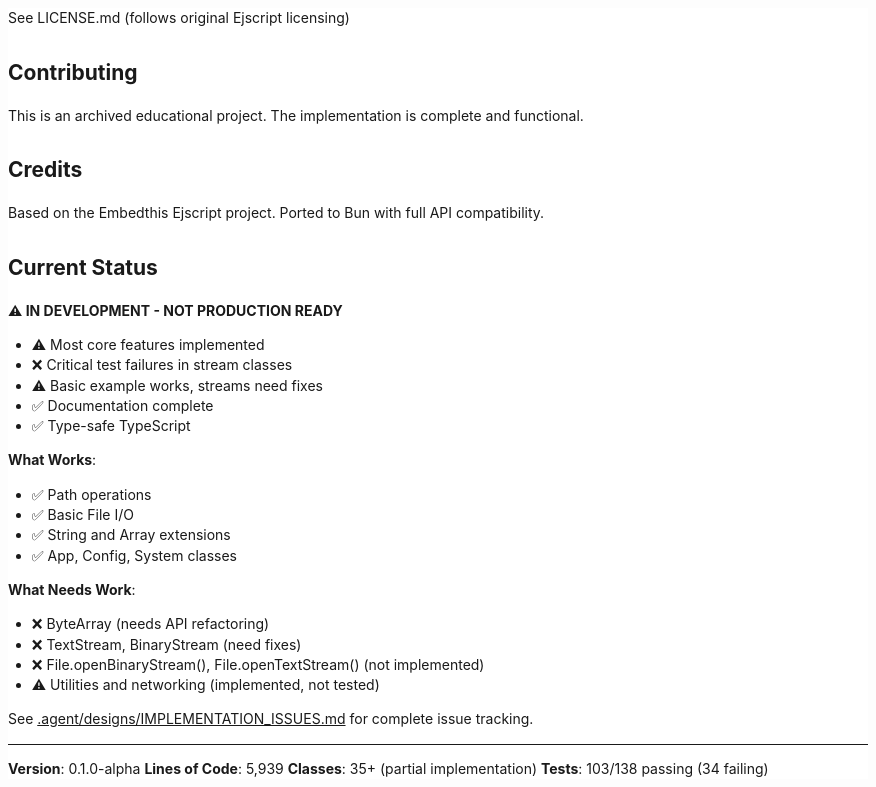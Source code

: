 See LICENSE.md (follows original Ejscript licensing)

## Contributing

This is an archived educational project. The implementation is complete and functional.

## Credits

Based on the Embedthis Ejscript project.
Ported to Bun with full API compatibility.

## Current Status

**⚠️ IN DEVELOPMENT - NOT PRODUCTION READY**

- ⚠️ Most core features implemented
- ❌ Critical test failures in stream classes
- ⚠️ Basic example works, streams need fixes
- ✅ Documentation complete
- ✅ Type-safe TypeScript

**What Works**:
- ✅ Path operations
- ✅ Basic File I/O
- ✅ String and Array extensions
- ✅ App, Config, System classes

**What Needs Work**:
- ❌ ByteArray (needs API refactoring)
- ❌ TextStream, BinaryStream (need fixes)
- ❌ File.openBinaryStream(), File.openTextStream() (not implemented)
- ⚠️ Utilities and networking (implemented, not tested)

See [.agent/designs/IMPLEMENTATION_ISSUES.md](.agent/designs/IMPLEMENTATION_ISSUES.md) for complete issue tracking.

---

**Version**: 0.1.0-alpha
**Lines of Code**: 5,939
**Classes**: 35+ (partial implementation)
**Tests**: 103/138 passing (34 failing)
